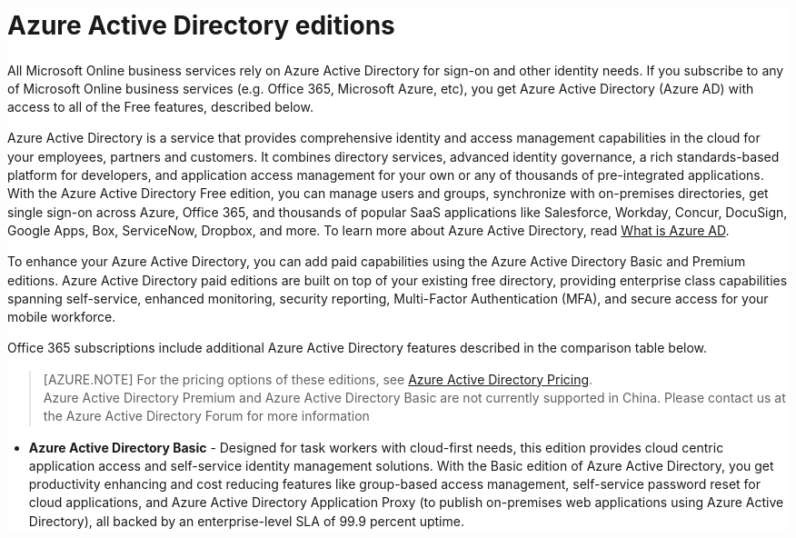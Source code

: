 <properties
	pageTitle="Azure Active Directory editions | Microsoft Azure"
	description="A topic that explains choices for free and paid editions of Azure Active Directory."
	services="active-directory"
	documentationCenter=""
	authors="MarkusVi"
	manager="stevenpo"
	editor=""/>

<tags
	ms.service="active-directory"
	ms.workload="identity"
	ms.tgt_pltfrm="na"
	ms.devlang="na"
	ms.topic="article"
	ms.date="10/17/2015"
	ms.author="markvi"/>

# Azure Active Directory editions

All Microsoft Online business services rely on Azure Active Directory for sign-on and other identity needs. If you subscribe to any of Microsoft Online business services (e.g. Office 365, Microsoft Azure, etc), you get Azure Active Directory (Azure AD) with access to all of the Free features, described below.  

Azure Active Directory is a service that provides comprehensive identity and access management capabilities in the cloud for your employees, partners and customers. It combines directory services, advanced identity governance, a rich standards-based platform for developers, and application access management for your own or any of thousands of pre-integrated applications. With the Azure Active Directory Free edition, you can manage users and groups, synchronize with on-premises directories, get single sign-on across Azure, Office 365, and thousands of popular SaaS applications like Salesforce, Workday, Concur, DocuSign, Google Apps, Box, ServiceNow, Dropbox, and more. To learn more about Azure Active Directory, read [What is Azure AD](active-directory-whatis.md).


To enhance your Azure Active Directory, you can add paid capabilities using the Azure Active Directory Basic and Premium editions. Azure Active Directory paid editions are built on top of your existing free directory, providing enterprise class capabilities spanning self-service, enhanced monitoring, security reporting, Multi-Factor Authentication (MFA), and secure access for your mobile workforce.

Office 365 subscriptions include additional Azure Active Directory features described in the comparison table below. 


> [AZURE.NOTE] For the pricing options of these editions, see [Azure Active Directory Pricing](https://azure.microsoft.com/en-us/pricing/details/active-directory/). <br>Azure Active Directory Premium and Azure Active Directory Basic are not currently supported in China. Please contact us at the Azure Active Directory Forum for more information


- **Azure Active Directory Basic** - Designed for task workers with cloud-first needs, this edition provides cloud centric application access and self-service identity management solutions. With the Basic edition of Azure Active Directory, you get productivity enhancing and cost reducing features like group-based access management, self-service password reset for cloud applications, and Azure Active Directory Application Proxy (to publish on-premises web applications using Azure Active Directory), all backed by an enterprise-level SLA of 99.9 percent uptime.
 

[12]: ./media/active-directory-editions/ic195031.png